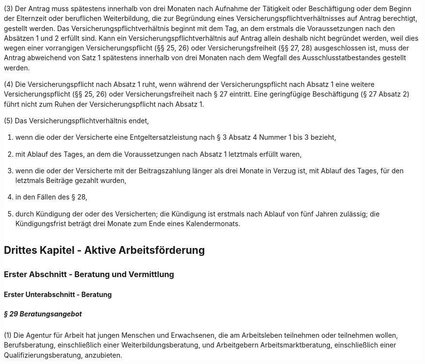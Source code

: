 (3) Der Antrag muss spätestens innerhalb von drei Monaten nach
Aufnahme der Tätigkeit oder Beschäftigung oder dem Beginn der
Elternzeit oder beruflichen Weiterbildung, die zur Begründung eines
Versicherungspflichtverhältnisses auf Antrag berechtigt, gestellt
werden. Das Versicherungspflichtverhältnis beginnt mit dem Tag, an dem
erstmals die Voraussetzungen nach den Absätzen 1 und 2 erfüllt sind.
Kann ein Versicherungspflichtverhältnis auf Antrag allein deshalb
nicht begründet werden, weil dies wegen einer vorrangigen
Versicherungspflicht (§§ 25, 26) oder Versicherungsfreiheit (§§ 27,
28) ausgeschlossen ist, muss der Antrag abweichend von Satz 1
spätestens innerhalb von drei Monaten nach dem Wegfall des
Ausschlusstatbestandes gestellt werden.

(4) Die Versicherungspflicht nach Absatz 1 ruht, wenn während der
Versicherungspflicht nach Absatz 1 eine weitere Versicherungspflicht
(§§ 25, 26) oder Versicherungsfreiheit nach § 27 eintritt. Eine
geringfügige Beschäftigung (§ 27 Absatz 2) führt nicht zum Ruhen der
Versicherungspflicht nach Absatz 1.

(5) Das Versicherungspflichtverhältnis endet,

1.  wenn die oder der Versicherte eine Entgeltersatzleistung nach § 3
    Absatz 4 Nummer 1 bis 3 bezieht,


2.  mit Ablauf des Tages, an dem die Voraussetzungen nach Absatz 1
    letztmals erfüllt waren,


3.  wenn die oder der Versicherte mit der Beitragszahlung länger als drei
    Monate in Verzug ist, mit Ablauf des Tages, für den letztmals Beiträge
    gezahlt wurden,


4.  in den Fällen des § 28,


5.  durch Kündigung der oder des Versicherten; die Kündigung ist erstmals
    nach Ablauf von fünf Jahren zulässig; die Kündigungsfrist beträgt drei
    Monate zum Ende eines Kalendermonats.





## Drittes Kapitel - Aktive Arbeitsförderung



### Erster Abschnitt - Beratung und Vermittlung



#### Erster Unterabschnitt - Beratung



##### § 29 Beratungsangebot

(1) Die Agentur für Arbeit hat jungen Menschen und Erwachsenen, die am
Arbeitsleben teilnehmen oder teilnehmen wollen, Berufsberatung,
einschließlich einer Weiterbildungsberatung, und Arbeitgebern
Arbeitsmarktberatung, einschließlich einer Qualifizierungsberatung,
anzubieten.
